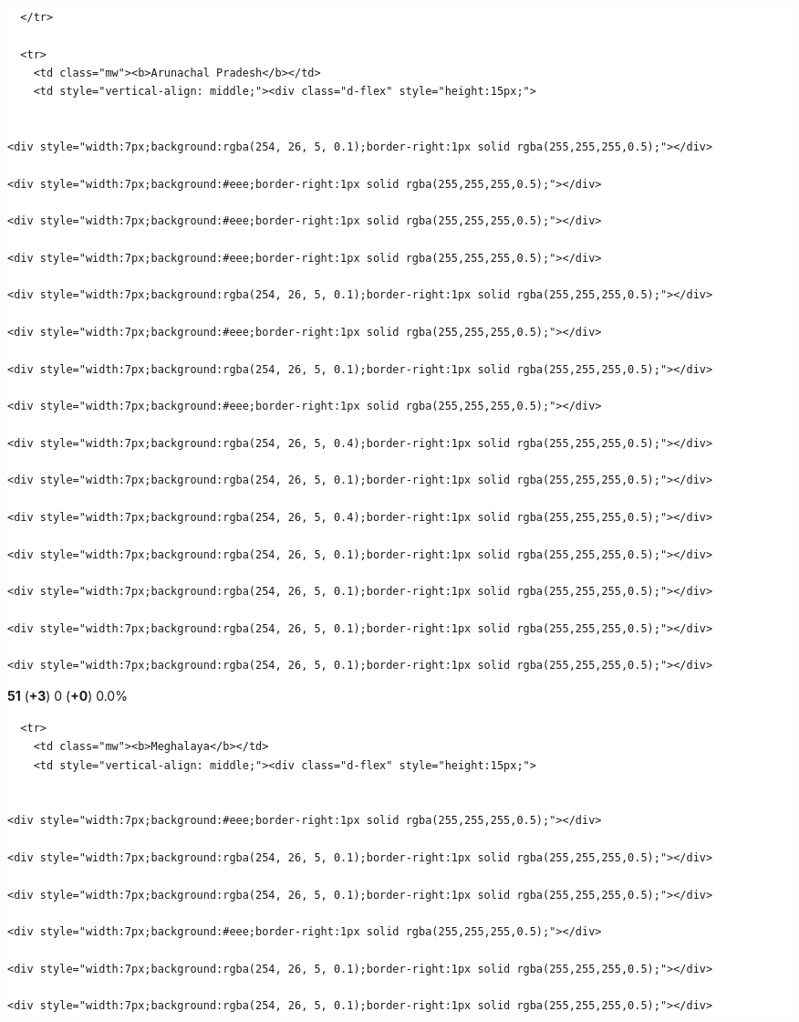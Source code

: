       </tr>
    
      <tr>
        <td class="mw"><b>Arunachal Pradesh</b></td>
        <td style="vertical-align: middle;"><div class="d-flex" style="height:15px;">
    
    
    <div style="width:7px;background:rgba(254, 26, 5, 0.1);border-right:1px solid rgba(255,255,255,0.5);"></div>
    
    <div style="width:7px;background:#eee;border-right:1px solid rgba(255,255,255,0.5);"></div>
    
    <div style="width:7px;background:#eee;border-right:1px solid rgba(255,255,255,0.5);"></div>
    
    <div style="width:7px;background:#eee;border-right:1px solid rgba(255,255,255,0.5);"></div>
    
    <div style="width:7px;background:rgba(254, 26, 5, 0.1);border-right:1px solid rgba(255,255,255,0.5);"></div>
    
    <div style="width:7px;background:#eee;border-right:1px solid rgba(255,255,255,0.5);"></div>
    
    <div style="width:7px;background:rgba(254, 26, 5, 0.1);border-right:1px solid rgba(255,255,255,0.5);"></div>
    
    <div style="width:7px;background:#eee;border-right:1px solid rgba(255,255,255,0.5);"></div>
    
    <div style="width:7px;background:rgba(254, 26, 5, 0.4);border-right:1px solid rgba(255,255,255,0.5);"></div>
    
    <div style="width:7px;background:rgba(254, 26, 5, 0.1);border-right:1px solid rgba(255,255,255,0.5);"></div>
    
    <div style="width:7px;background:rgba(254, 26, 5, 0.4);border-right:1px solid rgba(255,255,255,0.5);"></div>
    
    <div style="width:7px;background:rgba(254, 26, 5, 0.1);border-right:1px solid rgba(255,255,255,0.5);"></div>
    
    <div style="width:7px;background:rgba(254, 26, 5, 0.1);border-right:1px solid rgba(255,255,255,0.5);"></div>
    
    <div style="width:7px;background:rgba(254, 26, 5, 0.1);border-right:1px solid rgba(255,255,255,0.5);"></div>
    
    <div style="width:7px;background:rgba(254, 26, 5, 0.1);border-right:1px solid rgba(255,255,255,0.5);"></div>
    
  </div></td>
        <td class="pl1"><b>51</b></td>
        <td class="change neg">(<b>+3</b>)</td>
        <td class="pl1">0</td>
        <td class="change neg">(<b>+0</b>)</td>
        <td class="pl1">0.0%</td>
      </tr>
    
      <tr>
        <td class="mw"><b>Meghalaya</b></td>
        <td style="vertical-align: middle;"><div class="d-flex" style="height:15px;">
    
    
    <div style="width:7px;background:#eee;border-right:1px solid rgba(255,255,255,0.5);"></div>
    
    <div style="width:7px;background:rgba(254, 26, 5, 0.1);border-right:1px solid rgba(255,255,255,0.5);"></div>
    
    <div style="width:7px;background:rgba(254, 26, 5, 0.1);border-right:1px solid rgba(255,255,255,0.5);"></div>
    
    <div style="width:7px;background:#eee;border-right:1px solid rgba(255,255,255,0.5);"></div>
    
    <div style="width:7px;background:rgba(254, 26, 5, 0.1);border-right:1px solid rgba(255,255,255,0.5);"></div>
    
    <div style="width:7px;background:rgba(254, 26, 5, 0.1);border-right:1px solid rgba(255,255,255,0.5);"></div>
    